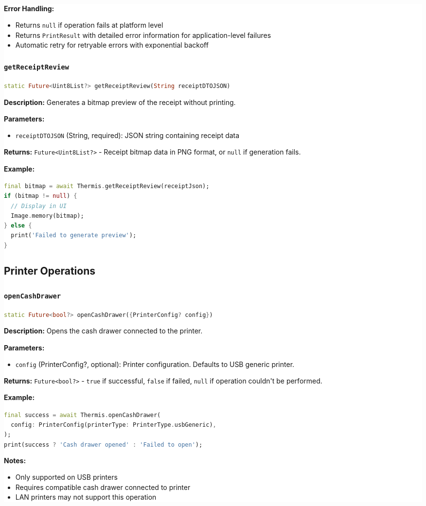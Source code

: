 **Error Handling:**
- Returns `null` if operation fails at platform level
- Returns `PrintResult` with detailed error information for application-level failures
- Automatic retry for retryable errors with exponential backoff

### `getReceiptReview`

```dart
static Future<Uint8List?> getReceiptReview(String receiptDTOJSON)
```

**Description:** Generates a bitmap preview of the receipt without printing.

**Parameters:**
- `receiptDTOJSON` (String, required): JSON string containing receipt data

**Returns:** `Future<Uint8List?>` - Receipt bitmap data in PNG format, or `null` if generation fails.

**Example:**
```dart
final bitmap = await Thermis.getReceiptReview(receiptJson);
if (bitmap != null) {
  // Display in UI
  Image.memory(bitmap);
} else {
  print('Failed to generate preview');
}
```

## Printer Operations

### `openCashDrawer`

```dart
static Future<bool?> openCashDrawer({PrinterConfig? config})
```

**Description:** Opens the cash drawer connected to the printer.

**Parameters:**
- `config` (PrinterConfig?, optional): Printer configuration. Defaults to USB generic printer.

**Returns:** `Future<bool?>` - `true` if successful, `false` if failed, `null` if operation couldn't be performed.

**Example:**
```dart
final success = await Thermis.openCashDrawer(
  config: PrinterConfig(printerType: PrinterType.usbGeneric),
);
print(success ? 'Cash drawer opened' : 'Failed to open');
```

**Notes:**
- Only supported on USB printers
- Requires compatible cash drawer connected to printer
- LAN printers may not support this operation
